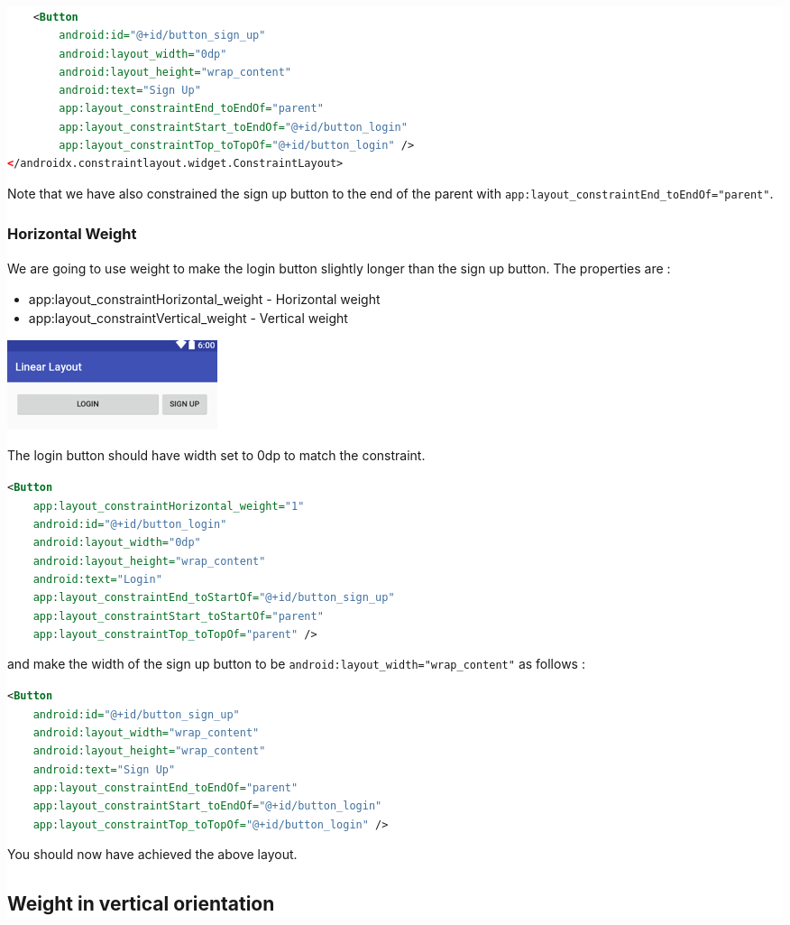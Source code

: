 ```xml
    <Button
        android:id="@+id/button_sign_up"
        android:layout_width="0dp"
        android:layout_height="wrap_content"
        android:text="Sign Up"
        app:layout_constraintEnd_toEndOf="parent"
        app:layout_constraintStart_toEndOf="@+id/button_login"
        app:layout_constraintTop_toTopOf="@+id/button_login" />
</androidx.constraintlayout.widget.ConstraintLayout>
```

Note that we have also constrained the sign up button to the end of the parent with `app:layout_constraintEnd_toEndOf="parent"`.

### Horizontal Weight

We are going to use weight to make the login button slightly longer than the sign up button. The properties are :

- app:layout_constraintHorizontal_weight - Horizontal weight
- app:layout_constraintVertical_weight - Vertical weight

![Proportional weight][4]


The login button should have width set to 0dp to match the constraint.

```xml
<Button
    app:layout_constraintHorizontal_weight="1"
    android:id="@+id/button_login"
    android:layout_width="0dp"
    android:layout_height="wrap_content"
    android:text="Login"
    app:layout_constraintEnd_toStartOf="@+id/button_sign_up"
    app:layout_constraintStart_toStartOf="parent"
    app:layout_constraintTop_toTopOf="parent" />
```

and make the width of the sign up button to be `android:layout_width="wrap_content"` as follows :

```xml
<Button
    android:id="@+id/button_sign_up"
    android:layout_width="wrap_content"
    android:layout_height="wrap_content"
    android:text="Sign Up"
    app:layout_constraintEnd_toEndOf="parent"
    app:layout_constraintStart_toEndOf="@+id/button_login"
    app:layout_constraintTop_toTopOf="@+id/button_login" />
```

You should now have achieved the above layout.

## Weight in vertical orientation


[1]: ../images/linear-layout.png
[2]: ../images/linear-layout-horizontal.png
[3]: ../images/linear-layout-weight.png
[4]: ../images/linear-layout-weight-demo.png
[5]: ../images/constraint-layout-vertical-weight.png
[6]: ../images/constraint-vertical-horizontal-guideline.png